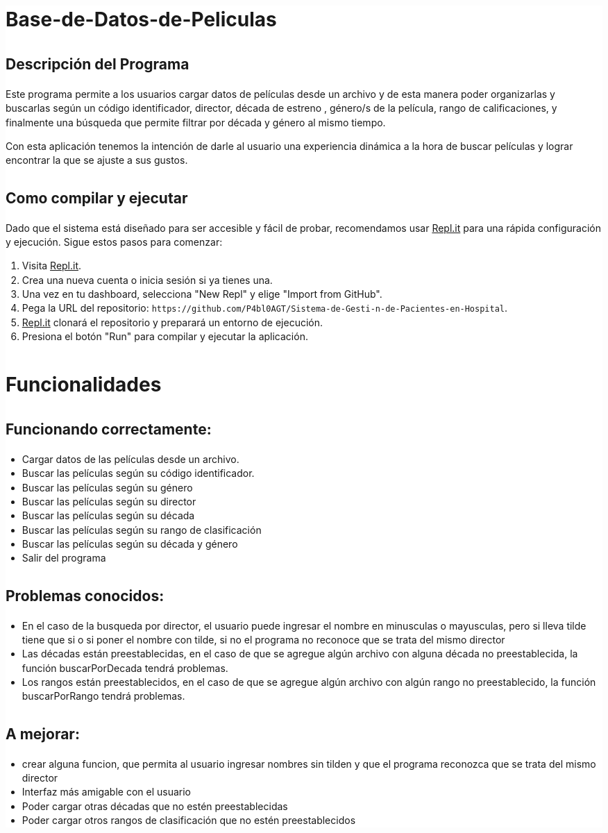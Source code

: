 # Base-de-Datos-de-Peliculas

## Descripción del Programa
Este programa permite a los usuarios cargar datos de películas desde un archivo y de esta manera poder organizarlas y buscarlas según un código identificador, director, década de estreno , género/s de la película, rango de calificaciones, y finalmente una búsqueda que permite filtrar por década y género al mismo tiempo.

Con esta aplicación tenemos la intención de darle al usuario una experiencia dinámica a la hora de buscar películas y lograr encontrar la que se ajuste a sus gustos.

## Como compilar y ejecutar
Dado que el sistema está diseñado para ser accesible y fácil de probar, recomendamos usar [Repl.it](http://repl.it/) para una rápida configuración y ejecución. Sigue estos pasos para comenzar:

1. Visita [Repl.it](https://repl.it/).
2. Crea una nueva cuenta o inicia sesión si ya tienes una.
3. Una vez en tu dashboard, selecciona "New Repl" y elige "Import from GitHub".
4. Pega la URL del repositorio: `https://github.com/P4bl0AGT/Sistema-de-Gesti-n-de-Pacientes-en-Hospital`.
5. [Repl.it](http://repl.it/) clonará el repositorio y preparará un entorno de ejecución.
6. Presiona el botón "Run" para compilar y ejecutar la aplicación.

# Funcionalidades

## Funcionando correctamente:
* Cargar datos de las películas desde un archivo.
* Buscar las películas según su código identificador.
* Buscar las películas según su género
* Buscar las películas según su director
* Buscar las películas según su década
* Buscar las películas según su rango de clasificación
* Buscar las películas según su década y género
* Salir del programa

## Problemas conocidos:
* En el caso de la busqueda por director, el usuario puede ingresar el nombre en minusculas o mayusculas, pero si lleva tilde tiene que si o si poner el nombre con tilde, si no el programa no reconoce que se trata del mismo director
* Las décadas están preestablecidas, en el caso de que se agregue algún archivo con alguna década no preestablecida, la función buscarPorDecada tendrá problemas.
* Los rangos están preestablecidos, en el caso de que se agregue algún archivo con algún rango no preestablecido, la función buscarPorRango tendrá problemas.

## A mejorar:
* crear alguna funcion, que permita al usuario ingresar nombres sin tilden y que el programa reconozca que se trata del mismo director
* Interfaz más amigable con el usuario
* Poder cargar otras décadas que no estén preestablecidas
* Poder cargar otros rangos de clasificación que no estén preestablecidos
